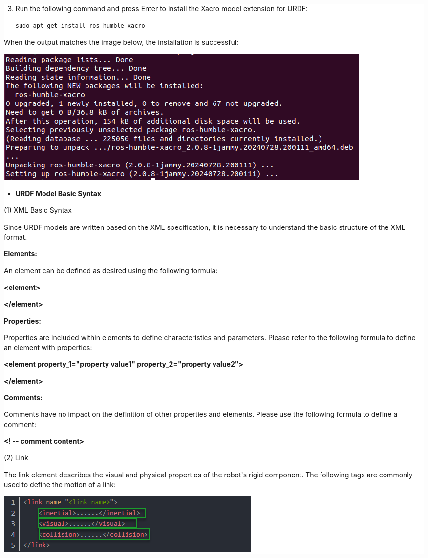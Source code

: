 3.  Run the following command and press Enter to install the Xacro model extension for URDF:

    ```
    sudo apt-get install ros-humble-xacro
    ```

When the output matches the image below, the installation is successful:

<img class="common_img" src="../_static/media/chapter_8/section_3/media/image6.png"  />

* **URDF Model Basic Syntax**

(1) XML Basic Syntax

Since URDF models are written based on the XML specification, it is necessary to understand the basic structure of the XML format.

**Elements:**

An element can be defined as desired using the following formula:

**\<element\>**

**\</element\>**

**Properties:**

Properties are included within elements to define characteristics and parameters. Please refer to the following formula to define an element with properties:

**\<element property_1="property value1" property_2="property value2"\>**

**\</element\>**

**Comments:**

Comments have no impact on the definition of other properties and elements. Please use the following formula to define a comment:

**\<! -- comment content\>**

(2) Link

The link element describes the visual and physical properties of the robot's rigid component. The following tags are commonly used to define the motion of a link:

<img class="common_img" src="../_static/media/chapter_8/section_3/media/image7.png"  />
